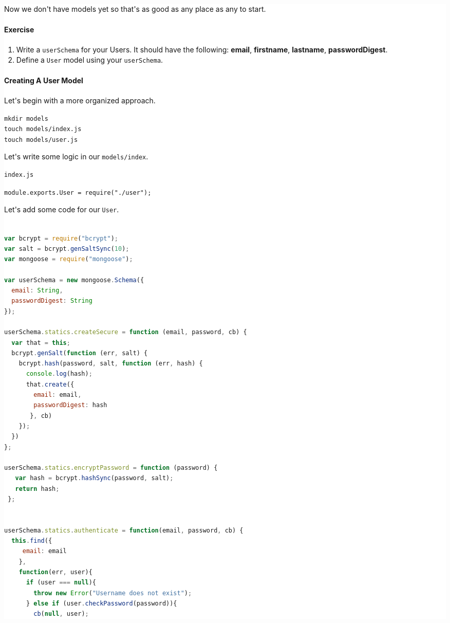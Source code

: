 Now we don't have models yet so that's as good as any place as any to start.


#### Exercise

1. Write a `userSchema` for your Users. It should have the following: **email**, **firstname**, **lastname**, **passwordDigest**.
2. Define a `User` model using your `userSchema`.


#### Creating A User Model

Let's begin with a more organized approach.

```
mkdir models
touch models/index.js
touch models/user.js
```

Let's write some logic in our `models/index`.


`index.js`

```
module.exports.User = require("./user");
```

Let's add some code for our `User`.

```javascript

var bcrypt = require("bcrypt");
var salt = bcrypt.genSaltSync(10);
var mongoose = require("mongoose");

var userSchema = new mongoose.Schema({
  email: String,
  passwordDigest: String
});

userSchema.statics.createSecure = function (email, password, cb) {
  var that = this;
  bcrypt.genSalt(function (err, salt) {
    bcrypt.hash(password, salt, function (err, hash) {
      console.log(hash);
      that.create({
        email: email,
        passwordDigest: hash
       }, cb)
    });
  })
};

userSchema.statics.encryptPassword = function (password) {
   var hash = bcrypt.hashSync(password, salt);
   return hash;
 };


userSchema.statics.authenticate = function(email, password, cb) {
  this.find({
     email: email
    }, 
    function(err, user){
      if (user === null){
        throw new Error("Username does not exist");
      } else if (user.checkPassword(password)){
        cb(null, user);
```